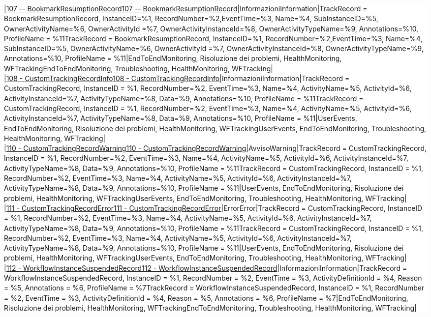 |[<span data-ttu-id="57dd3-139">107 -- BookmarkResumptionRecord</span><span class="sxs-lookup"><span data-stu-id="57dd3-139">107 -- BookmarkResumptionRecord</span></span>](107-bookmarkresumptionrecord.md)|<span data-ttu-id="57dd3-140">Informazioni</span><span class="sxs-lookup"><span data-stu-id="57dd3-140">Information</span></span>|<span data-ttu-id="57dd3-141">TrackRecord = BookmarkResumptionRecord, InstanceID=%1, RecordNumber=%2,EventTime=%3, Name=%4, SubInstanceID=%5, OwnerActivityName=%6, OwnerActivityId =%7, OwnerActivityInstanceId=%8, OwnerActivityTypeName=%9, Annotations=%10, ProfileName = %11</span><span class="sxs-lookup"><span data-stu-id="57dd3-141">TrackRecord = BookmarkResumptionRecord, InstanceID=%1, RecordNumber=%2,EventTime=%3, Name=%4, SubInstanceID=%5, OwnerActivityName=%6, OwnerActivityId =%7, OwnerActivityInstanceId=%8, OwnerActivityTypeName=%9, Annotations=%10, ProfileName = %11</span></span>|<span data-ttu-id="57dd3-142">EndToEndMonitoring, Risoluzione dei problemi, HealthMonitoring, WFTracking</span><span class="sxs-lookup"><span data-stu-id="57dd3-142">EndToEndMonitoring, Troubleshooting, HealthMonitoring, WFTracking</span></span>|  
|[<span data-ttu-id="57dd3-143">108 - CustomTrackingRecordInfo</span><span class="sxs-lookup"><span data-stu-id="57dd3-143">108 - CustomTrackingRecordInfo</span></span>](108-customtrackingrecordinfo.md)|<span data-ttu-id="57dd3-144">Informazioni</span><span class="sxs-lookup"><span data-stu-id="57dd3-144">Information</span></span>|<span data-ttu-id="57dd3-145">TrackRecord = CustomTrackingRecord, InstanceID = %1, RecordNumber=%2, EventTime=%3, Name=%4, ActivityName=%5, ActivityId=%6, ActivityInstanceId=%7, ActivityTypeName=%8, Data=%9, Annotations=%10, ProfileName = %11</span><span class="sxs-lookup"><span data-stu-id="57dd3-145">TrackRecord = CustomTrackingRecord, InstanceID = %1, RecordNumber=%2, EventTime=%3, Name=%4, ActivityName=%5, ActivityId=%6, ActivityInstanceId=%7, ActivityTypeName=%8, Data=%9, Annotations=%10, ProfileName = %11</span></span>|<span data-ttu-id="57dd3-146">UserEvents, EndToEndMonitoring, Risoluzione dei problemi, HealthMonitoring, WFTracking</span><span class="sxs-lookup"><span data-stu-id="57dd3-146">UserEvents, EndToEndMonitoring, Troubleshooting, HealthMonitoring, WFTracking</span></span>|  
|[<span data-ttu-id="57dd3-147">110 - CustomTrackingRecordWarning</span><span class="sxs-lookup"><span data-stu-id="57dd3-147">110 - CustomTrackingRecordWarning</span></span>](110-customtrackingrecordwarning.md)|<span data-ttu-id="57dd3-148">Avviso</span><span class="sxs-lookup"><span data-stu-id="57dd3-148">Warning</span></span>|<span data-ttu-id="57dd3-149">TrackRecord = CustomTrackingRecord, InstanceID = %1, RecordNumber=%2, EventTime=%3, Name=%4, ActivityName=%5, ActivityId=%6, ActivityInstanceId=%7, ActivityTypeName=%8, Data=%9, Annotations=%10, ProfileName = %11</span><span class="sxs-lookup"><span data-stu-id="57dd3-149">TrackRecord = CustomTrackingRecord, InstanceID = %1, RecordNumber=%2, EventTime=%3, Name=%4, ActivityName=%5, ActivityId=%6, ActivityInstanceId=%7, ActivityTypeName=%8, Data=%9, Annotations=%10, ProfileName = %11</span></span>|<span data-ttu-id="57dd3-150">UserEvents, EndToEndMonitoring, Risoluzione dei problemi, HealthMonitoring, WFTracking</span><span class="sxs-lookup"><span data-stu-id="57dd3-150">UserEvents, EndToEndMonitoring, Troubleshooting, HealthMonitoring, WFTracking</span></span>|  
|[<span data-ttu-id="57dd3-151">111 - CustomTrackingRecordError</span><span class="sxs-lookup"><span data-stu-id="57dd3-151">111 - CustomTrackingRecordError</span></span>](111-customtrackingrecorderror.md)|<span data-ttu-id="57dd3-152">Error</span><span class="sxs-lookup"><span data-stu-id="57dd3-152">Error</span></span>|<span data-ttu-id="57dd3-153">TrackRecord = CustomTrackingRecord, InstanceID = %1, RecordNumber=%2, EventTime=%3, Name=%4, ActivityName=%5, ActivityId=%6, ActivityInstanceId=%7, ActivityTypeName=%8, Data=%9, Annotations=%10, ProfileName = %11</span><span class="sxs-lookup"><span data-stu-id="57dd3-153">TrackRecord = CustomTrackingRecord, InstanceID = %1, RecordNumber=%2, EventTime=%3, Name=%4, ActivityName=%5, ActivityId=%6, ActivityInstanceId=%7, ActivityTypeName=%8, Data=%9, Annotations=%10, ProfileName = %11</span></span>|<span data-ttu-id="57dd3-154">UserEvents, EndToEndMonitoring, Risoluzione dei problemi, HealthMonitoring, WFTracking</span><span class="sxs-lookup"><span data-stu-id="57dd3-154">UserEvents, EndToEndMonitoring, Troubleshooting, HealthMonitoring, WFTracking</span></span>|  
|[<span data-ttu-id="57dd3-155">112 - WorkflowInstanceSuspendedRecord</span><span class="sxs-lookup"><span data-stu-id="57dd3-155">112 - WorkflowInstanceSuspendedRecord</span></span>](112-workflowinstancesuspendedrecord.md)|<span data-ttu-id="57dd3-156">Informazioni</span><span class="sxs-lookup"><span data-stu-id="57dd3-156">Information</span></span>|<span data-ttu-id="57dd3-157">TrackRecord = WorkflowInstanceSuspendedRecord, InstanceID = %1, RecordNumber = %2, EventTime = %3, ActivityDefinitionId = %4, Reason = %5, Annotations = %6, ProfileName = %7</span><span class="sxs-lookup"><span data-stu-id="57dd3-157">TrackRecord = WorkflowInstanceSuspendedRecord, InstanceID = %1, RecordNumber = %2, EventTime = %3, ActivityDefinitionId = %4, Reason = %5, Annotations = %6, ProfileName = %7</span></span>|<span data-ttu-id="57dd3-158">EndToEndMonitoring, Risoluzione dei problemi, HealthMonitoring, WFTracking</span><span class="sxs-lookup"><span data-stu-id="57dd3-158">EndToEndMonitoring, Troubleshooting, HealthMonitoring, WFTracking</span></span>|  